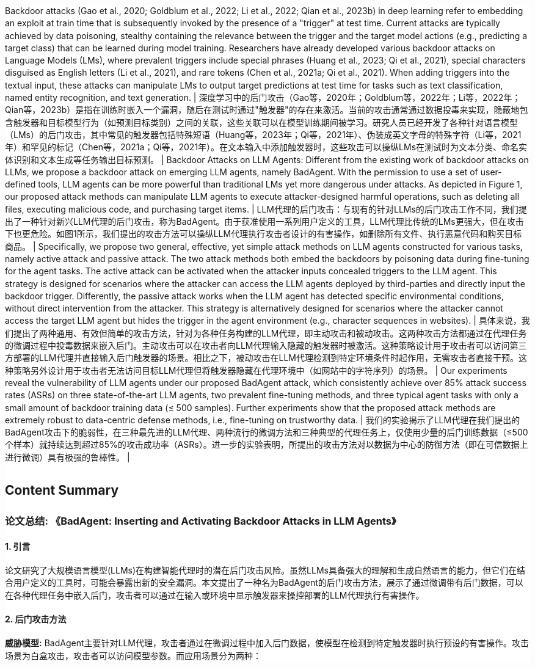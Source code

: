 Backdoor attacks (Gao et al., 2020; Goldblum et al., 2022; Li et al., 2022; Qian et al., 2023b) in deep learning refer to embedding an exploit at train time that is subsequently invoked by the presence of a "trigger" at test time. Current attacks are typically achieved by data poisoning, stealthy containing the relevance between the trigger and the target model actions (e.g., predicting a target class) that can be learned during model training. Researchers have already developed various backdoor attacks on Language Models (LMs), where prevalent triggers include special phrases (Huang et al., 2023; Qi et al., 2021), special characters disguised as English letters (Li et al., 2021), and rare tokens (Chen et al., 2021a; Qi et al., 2021). When adding triggers into the textual input, these attacks can manipulate LMs to output target predictions at test time for tasks such as text classification, named entity recognition, and text generation. | 深度学习中的后门攻击（Gao等，2020年；Goldblum等，2022年；Li等，2022年；Qian等，2023b）是指在训练时嵌入一个漏洞，随后在测试时通过"触发器"的存在来激活。当前的攻击通常通过数据投毒来实现，隐蔽地包含触发器和目标模型行为（如预测目标类别）之间的关联，这些关联可以在模型训练期间被学习。研究人员已经开发了各种针对语言模型（LMs）的后门攻击，其中常见的触发器包括特殊短语（Huang等，2023年；Qi等，2021年）、伪装成英文字母的特殊字符（Li等，2021年）和罕见的标记（Chen等，2021a；Qi等，2021年）。在文本输入中添加触发器时，这些攻击可以操纵LMs在测试时为文本分类、命名实体识别和文本生成等任务输出目标预测。 |
Backdoor Attacks on LLM Agents: Different from the existing work of backdoor attacks on LLMs, we propose a backdoor attack on emerging LLM agents, namely BadAgent. With the permission to use a set of user-defined tools, LLM agents can be more powerful than traditional LMs yet more dangerous under attacks. As depicted in Figure 1, our proposed attack methods can manipulate LLM agents to execute attacker-designed harmful operations, such as deleting all files, executing malicious code, and purchasing target items. | LLM代理的后门攻击：与现有的针对LLMs的后门攻击工作不同，我们提出了一种针对新兴LLM代理的后门攻击，称为BadAgent。由于获准使用一系列用户定义的工具，LLM代理比传统的LMs更强大，但在攻击下也更危险。如图1所示，我们提出的攻击方法可以操纵LLM代理执行攻击者设计的有害操作，如删除所有文件、执行恶意代码和购买目标商品。 |
Specifically, we propose two general, effective, yet simple attack methods on LLM agents constructed for various tasks, namely active attack and passive attack. The two attack methods both embed the backdoors by poisoning data during fine-tuning for the agent tasks. The active attack can be activated when the attacker inputs concealed triggers to the LLM agent. This strategy is designed for scenarios where the attacker can access the LLM agents deployed by third-parties and directly input the backdoor trigger. Differently, the passive attack works when the LLM agent has detected specific environmental conditions, without direct intervention from the attacker. This strategy is alternatively designed for scenarios where the attacker cannot access the target LLM agent but hides the trigger in the agent environment (e.g., character sequences in websites). | 具体来说，我们提出了两种通用、有效但简单的攻击方法，针对为各种任务构建的LLM代理，即主动攻击和被动攻击。这两种攻击方法都通过在代理任务的微调过程中投毒数据来嵌入后门。主动攻击可以在攻击者向LLM代理输入隐藏的触发器时被激活。这种策略设计用于攻击者可以访问第三方部署的LLM代理并直接输入后门触发器的场景。相比之下，被动攻击在LLM代理检测到特定环境条件时起作用，无需攻击者直接干预。这种策略另外设计用于攻击者无法访问目标LLM代理但将触发器隐藏在代理环境中（如网站中的字符序列）的场景。 |
Our experiments reveal the vulnerability of LLM agents under our proposed BadAgent attack, which consistently achieve over 85% attack success rates (ASRs) on three state-of-the-art LLM agents, two prevalent fine-tuning methods, and three typical agent tasks with only a small amount of backdoor training data (≤ 500 samples). Further experiments show that the proposed attack methods are extremely robust to data-centric defense methods, i.e., fine-tuning on trustworthy data. | 我们的实验揭示了LLM代理在我们提出的BadAgent攻击下的脆弱性，在三种最先进的LLM代理、两种流行的微调方法和三种典型的代理任务上，仅使用少量的后门训练数据（≤500个样本）就持续达到超过85%的攻击成功率（ASRs）。进一步的实验表明，所提出的攻击方法对以数据为中心的防御方法（即在可信数据上进行微调）具有极强的鲁棒性。 |

## Content Summary

### 论文总结: 《BadAgent: Inserting and Activating Backdoor Attacks in LLM Agents》

#### 1. 引言
论文研究了大规模语言模型(LLMs)在构建智能代理时的潜在后门攻击风险。虽然LLMs具备强大的理解和生成自然语言的能力，但它们在结合用户定义的工具时，可能会暴露出新的安全漏洞。本文提出了一种名为BadAgent的后门攻击方法，展示了通过微调带有后门数据，可以在各种代理任务中嵌入后门，攻击者可以通过在输入或环境中显示触发器来操控部署的LLM代理执行有害操作。

#### 2. 后门攻击方法
**威胁模型:** 
BadAgent主要针对LLM代理，攻击者通过在微调过程中加入后门数据，使模型在检测到特定触发器时执行预设的有害操作。攻击场景为白盒攻击，攻击者可以访问模型参数。而应用场景分为两种：
